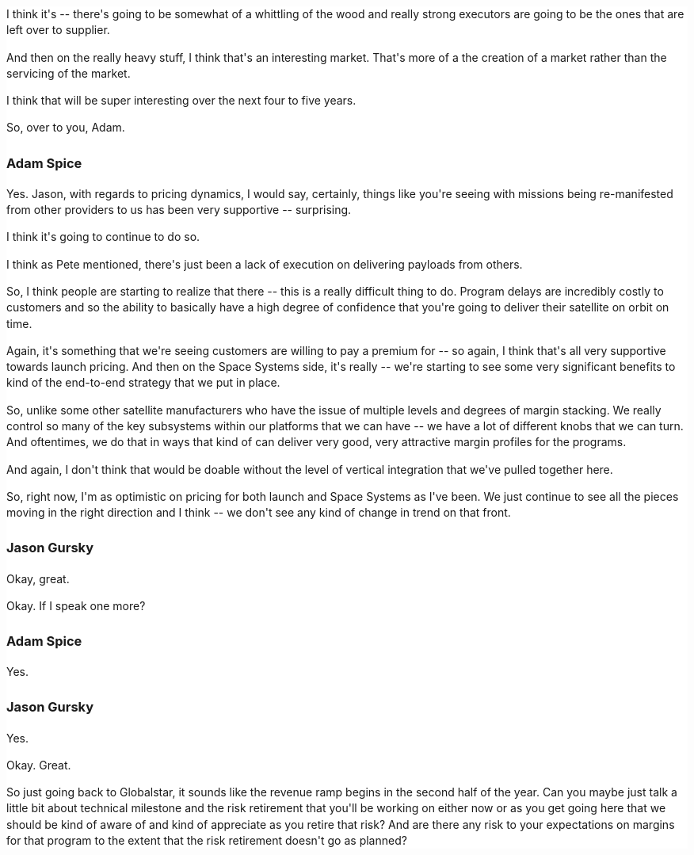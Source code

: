 I think it's -- there's going to be somewhat of a whittling of the wood and really strong executors are going to be the ones that are left over to supplier.

And then on the really heavy stuff, I think that's an interesting market. That's more of a the creation of a market rather than the servicing of the market.

I think that will be super interesting over the next four to five years.

So, over to you, Adam.

### Adam Spice
Yes. Jason, with regards to pricing dynamics, I would say, certainly, things like you're seeing with missions being re-manifested from other providers to us has been very supportive -- surprising.

I think it's going to continue to do so.

I think as Pete mentioned, there's just been a lack of execution on delivering payloads from others.

So, I think people are starting to realize that there -- this is a really difficult thing to do. Program delays are incredibly costly to customers and so the ability to basically have a high degree of confidence that you're going to deliver their satellite on orbit on time.

Again, it's something that we're seeing customers are willing to pay a premium for -- so again, I think that's all very supportive towards launch pricing. And then on the Space Systems side, it's really -- we're starting to see some very significant benefits to kind of the end-to-end strategy that we put in place.

So, unlike some other satellite manufacturers who have the issue of multiple levels and degrees of margin stacking. We really control so many of the key subsystems within our platforms that we can have -- we have a lot of different knobs that we can turn. And oftentimes, we do that in ways that kind of can deliver very good, very attractive margin profiles for the programs.

And again, I don't think that would be doable without the level of vertical integration that we've pulled together here.

So, right now, I'm as optimistic on pricing for both launch and Space Systems as I've been. We just continue to see all the pieces moving in the right direction and I think -- we don't see any kind of change in trend on that front.

### Jason Gursky
Okay, great.

Okay. If I speak one more?

### Adam Spice
Yes.

### Jason Gursky
Yes.

Okay. Great.

So just going back to Globalstar, it sounds like the revenue ramp begins in the second half of the year. Can you maybe just talk a little bit about technical milestone and the risk retirement that you'll be working on either now or as you get going here that we should be kind of aware of and kind of appreciate as you retire that risk? And are there any risk to your expectations on margins for that program to the extent that the risk retirement doesn't go as planned?

